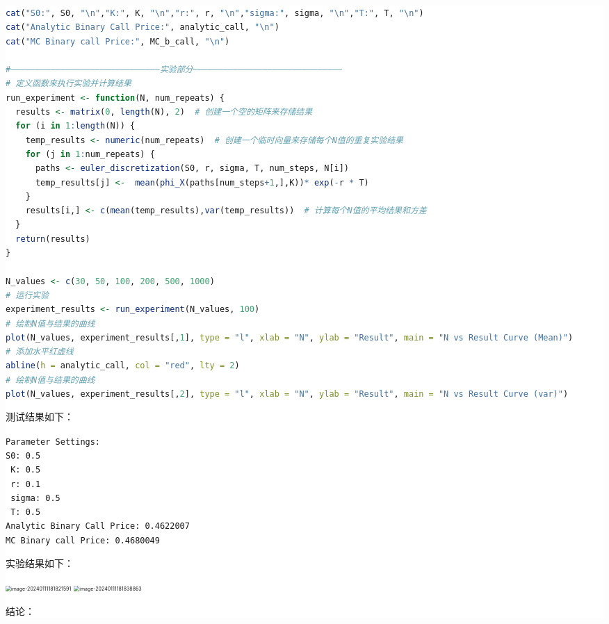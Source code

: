 ```R
cat("S0:", S0, "\n","K:", K, "\n","r:", r, "\n","sigma:", sigma, "\n","T:", T, "\n")
cat("Analytic Binary Call Price:", analytic_call, "\n")
cat("MC Binary call Price:", MC_b_call, "\n")

#——————————————————————————————实验部分——————————————————————————————
# 定义函数来执行实验并计算结果
run_experiment <- function(N, num_repeats) {
  results <- matrix(0, length(N), 2)  # 创建一个空的矩阵来存储结果
  for (i in 1:length(N)) {
    temp_results <- numeric(num_repeats)  # 创建一个临时向量来存储每个N值的重复实验结果
    for (j in 1:num_repeats) {
      paths <- euler_discretization(S0, r, sigma, T, num_steps, N[i])
      temp_results[j] <-  mean(phi_X(paths[num_steps+1,],K))* exp(-r * T)
    }
    results[i,] <- c(mean(temp_results),var(temp_results))  # 计算每个N值的平均结果和方差
  }
  return(results)
}

N_values <- c(30, 50, 100, 200, 500, 1000)
# 运行实验
experiment_results <- run_experiment(N_values, 100)
# 绘制N值与结果的曲线
plot(N_values, experiment_results[,1], type = "l", xlab = "N", ylab = "Result", main = "N vs Result Curve (Mean)")
# 添加水平红虚线
abline(h = analytic_call, col = "red", lty = 2)
# 绘制N值与结果的曲线
plot(N_values, experiment_results[,2], type = "l", xlab = "N", ylab = "Result", main = "N vs Result Curve (var)")
```

测试结果如下：

```
Parameter Settings:
S0: 0.5 
 K: 0.5 
 r: 0.1 
 sigma: 0.5 
 T: 0.5 
Analytic Binary Call Price: 0.4622007 
MC Binary call Price: 0.4680049 
```

实验结果如下：

<img src="https://s2.loli.net/2024/01/11/g2JayXfEtD3AiPK.png" alt="image-20240111181821591" style="zoom:50%;" />

<img src="https://s2.loli.net/2024/01/11/8hIkxGDAb7fdMgQ.png" alt="image-20240111181838863" style="zoom:50%;" />

结论：
